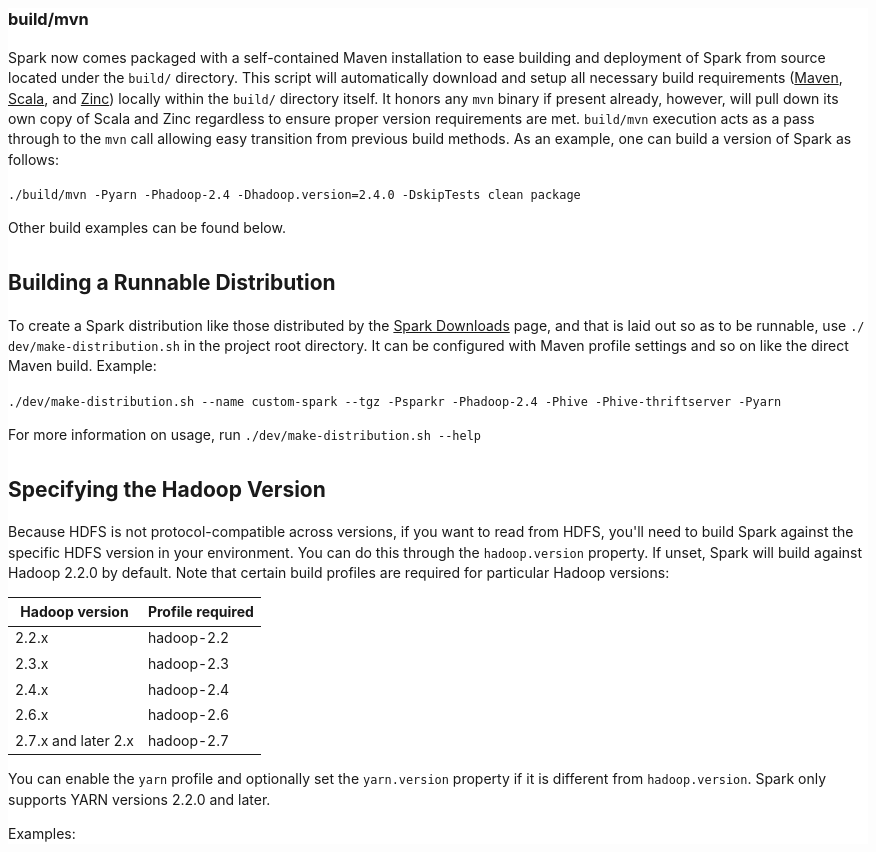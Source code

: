 
### build/mvn

Spark now comes packaged with a self-contained Maven installation to ease building and deployment of Spark from source located under the `build/` directory. This script will automatically download and setup all necessary build requirements ([Maven](https://maven.apache.org/), [Scala](http://www.scala-lang.org/), and [Zinc](https://github.com/typesafehub/zinc)) locally within the `build/` directory itself. It honors any `mvn` binary if present already, however, will pull down its own copy of Scala and Zinc regardless to ensure proper version requirements are met. `build/mvn` execution acts as a pass through to the `mvn` call allowing easy transition from previous build methods. As an example, one can build a version of Spark as follows:

    ./build/mvn -Pyarn -Phadoop-2.4 -Dhadoop.version=2.4.0 -DskipTests clean package

Other build examples can be found below.

## Building a Runnable Distribution

To create a Spark distribution like those distributed by the
[Spark Downloads](http://spark.apache.org/downloads.html) page, and that is laid out so as
to be runnable, use `./dev/make-distribution.sh` in the project root directory. It can be configured
with Maven profile settings and so on like the direct Maven build. Example:

    ./dev/make-distribution.sh --name custom-spark --tgz -Psparkr -Phadoop-2.4 -Phive -Phive-thriftserver -Pyarn

For more information on usage, run `./dev/make-distribution.sh --help`

## Specifying the Hadoop Version

Because HDFS is not protocol-compatible across versions, if you want to read from HDFS, you'll need to build Spark against the specific HDFS version in your environment. You can do this through the `hadoop.version` property. If unset, Spark will build against Hadoop 2.2.0 by default. Note that certain build profiles are required for particular Hadoop versions:

<table class="table">
  <thead>
    <tr><th>Hadoop version</th><th>Profile required</th></tr>
  </thead>
  <tbody>
    <tr><td>2.2.x</td><td>hadoop-2.2</td></tr>
    <tr><td>2.3.x</td><td>hadoop-2.3</td></tr>
    <tr><td>2.4.x</td><td>hadoop-2.4</td></tr>
    <tr><td>2.6.x</td><td>hadoop-2.6</td></tr>
    <tr><td>2.7.x and later 2.x</td><td>hadoop-2.7</td></tr>
  </tbody>
</table>


You can enable the `yarn` profile and optionally set the `yarn.version` property if it is different from `hadoop.version`. Spark only supports YARN versions 2.2.0 and later.

Examples:
